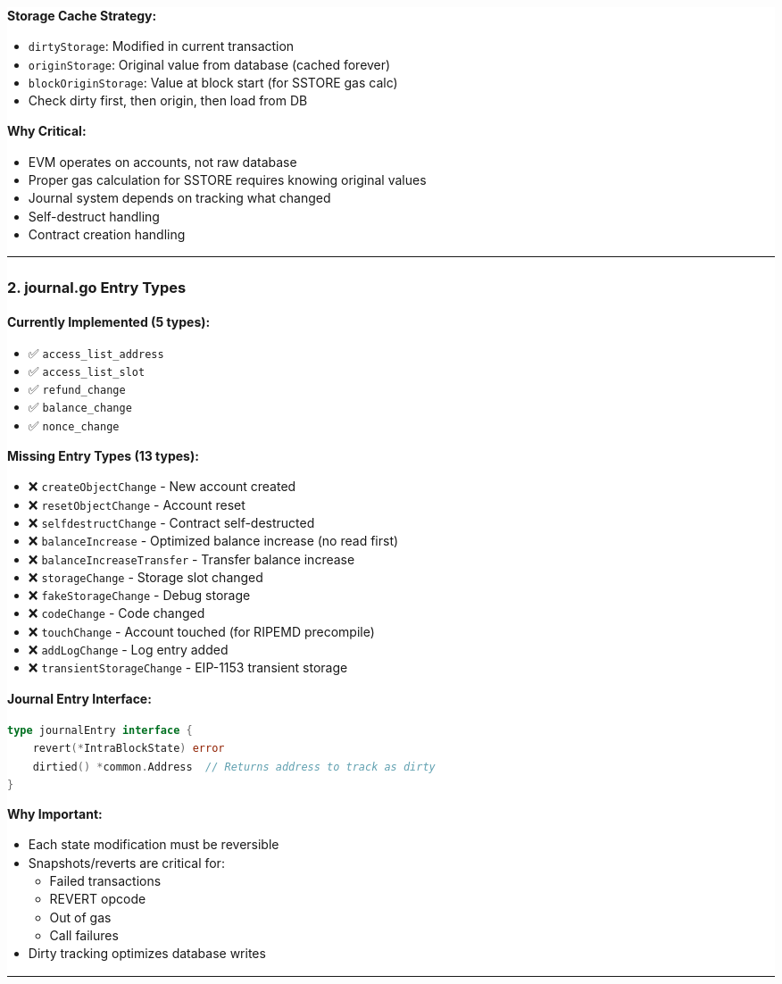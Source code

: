 **Storage Cache Strategy:**
- `dirtyStorage`: Modified in current transaction
- `originStorage`: Original value from database (cached forever)
- `blockOriginStorage`: Value at block start (for SSTORE gas calc)
- Check dirty first, then origin, then load from DB

**Why Critical:**
- EVM operates on accounts, not raw database
- Proper gas calculation for SSTORE requires knowing original values
- Journal system depends on tracking what changed
- Self-destruct handling
- Contract creation handling

---

### 2. journal.go Entry Types

**Currently Implemented (5 types):**
- ✅ `access_list_address`
- ✅ `access_list_slot`
- ✅ `refund_change`
- ✅ `balance_change`
- ✅ `nonce_change`

**Missing Entry Types (13 types):**
- ❌ `createObjectChange` - New account created
- ❌ `resetObjectChange` - Account reset
- ❌ `selfdestructChange` - Contract self-destructed
- ❌ `balanceIncrease` - Optimized balance increase (no read first)
- ❌ `balanceIncreaseTransfer` - Transfer balance increase
- ❌ `storageChange` - Storage slot changed
- ❌ `fakeStorageChange` - Debug storage
- ❌ `codeChange` - Code changed
- ❌ `touchChange` - Account touched (for RIPEMD precompile)
- ❌ `addLogChange` - Log entry added
- ❌ `transientStorageChange` - EIP-1153 transient storage

**Journal Entry Interface:**
```go
type journalEntry interface {
    revert(*IntraBlockState) error
    dirtied() *common.Address  // Returns address to track as dirty
}
```

**Why Important:**
- Each state modification must be reversible
- Snapshots/reverts are critical for:
  - Failed transactions
  - REVERT opcode
  - Out of gas
  - Call failures
- Dirty tracking optimizes database writes

---